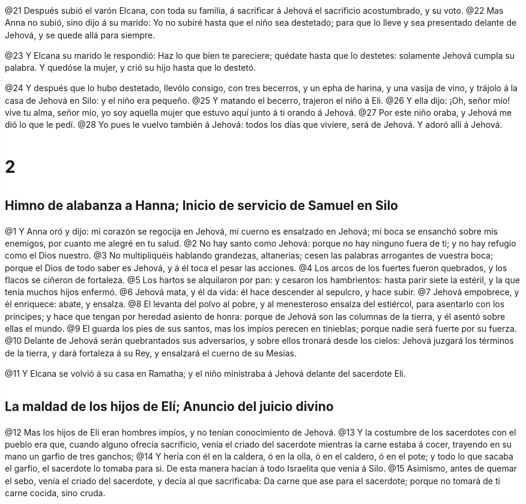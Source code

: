 @21 Después subió el varón Elcana, con toda su familia, á sacrificar á Jehová el sacrificio acostumbrado, y su voto. 
@22 Mas Anna no subió, sino dijo á su marido: Yo no subiré hasta que el niño sea destetado; para que lo lleve y sea presentado delante de Jehová, y se quede allá para siempre.

@23 Y Elcana su marido le respondió: Haz lo que bien te pareciere; quédate hasta que lo destetes: solamente Jehová cumpla su palabra. Y quedóse la mujer, y crió su hijo hasta que lo destetó.

@24 Y después que lo hubo destetado, llevólo consigo, con tres becerros, y un epha de harina, y una vasija de vino, y trájolo á la casa de Jehová en Silo: y el niño era pequeño. 
@25 Y matando el becerro, trajeron el niño á Eli. 
@26 Y ella dijo: ¡Oh, señor mío! vive tu alma, señor mío, yo soy aquella mujer que estuvo aquí junto á ti orando á Jehová. 
@27 Por este niño oraba, y Jehová me dió lo que le pedí. 
@28 Yo pues le vuelvo también á Jehová: todos los días que viviere, será de Jehová. Y adoró allí á Jehová. 

# 2 
## Himno de alabanza a Hanna; Inicio de servicio de Samuel en Silo
@1 Y Anna oró y dijo: mi corazón se regocija en Jehová, mi cuerno es ensalzado en Jehová; mi boca se ensanchó sobre mis enemigos, por cuanto me alegré en tu salud. 
@2 No hay santo como Jehová: porque no hay ninguno fuera de ti; y no hay refugio como el Dios nuestro. 
@3 No multipliquéis hablando grandezas, altanerías; cesen las palabras arrogantes de vuestra boca; porque el Dios de todo saber es Jehová, y á él toca el pesar las acciones. 
@4 Los arcos de los fuertes fueron quebrados, y los flacos se ciñeron de fortaleza. 
@5 Los hartos se alquilaron por pan: y cesaron los hambrientos: hasta parir siete la estéril, y la que tenía muchos hijos enfermó. 
@6 Jehová mata, y él da vida: él hace descender al sepulcro, y hace subir. 
@7 Jehová empobrece, y él enriquece: abate, y ensalza. 
@8 El levanta del polvo al pobre, y al menesteroso ensalza del estiércol, para asentarlo con los príncipes; y hace que tengan por heredad asiento de honra: porque de Jehová son las columnas de la tierra, y él asentó sobre ellas el mundo. 
@9 El guarda los pies de sus santos, mas los impíos perecen en tinieblas; porque nadie será fuerte por su fuerza. 
@10 Delante de Jehová serán quebrantados sus adversarios, y sobre ellos tronará desde los cielos: Jehová juzgará los términos de la tierra, y dará fortaleza á su Rey, y ensalzará el cuerno de su Mesías.

@11 Y Elcana se volvió á su casa en Ramatha; y el niño ministraba á Jehová delante del sacerdote Eli.

## La maldad de los hijos de Elí; Anuncio del juicio divino
@12 Mas los hijos de Eli eran hombres impíos, y no tenían conocimiento de Jehová. 
@13 Y la costumbre de los sacerdotes con el pueblo era que, cuando alguno ofrecía sacrificio, venía el criado del sacerdote mientras la carne estaba á cocer, trayendo en su mano un garfio de tres ganchos; 
@14 Y hería con él en la caldera, ó en la olla, ó en el caldero, ó en el pote; y todo lo que sacaba el garfio, el sacerdote lo tomaba para si. De esta manera hacían á todo Israelita que venía á Silo. 
@15 Asimismo, antes de quemar el sebo, venía el criado del sacerdote, y decía al que sacrificaba: Da carne que ase para el sacerdote; porque no tomará de ti carne cocida, sino cruda.
